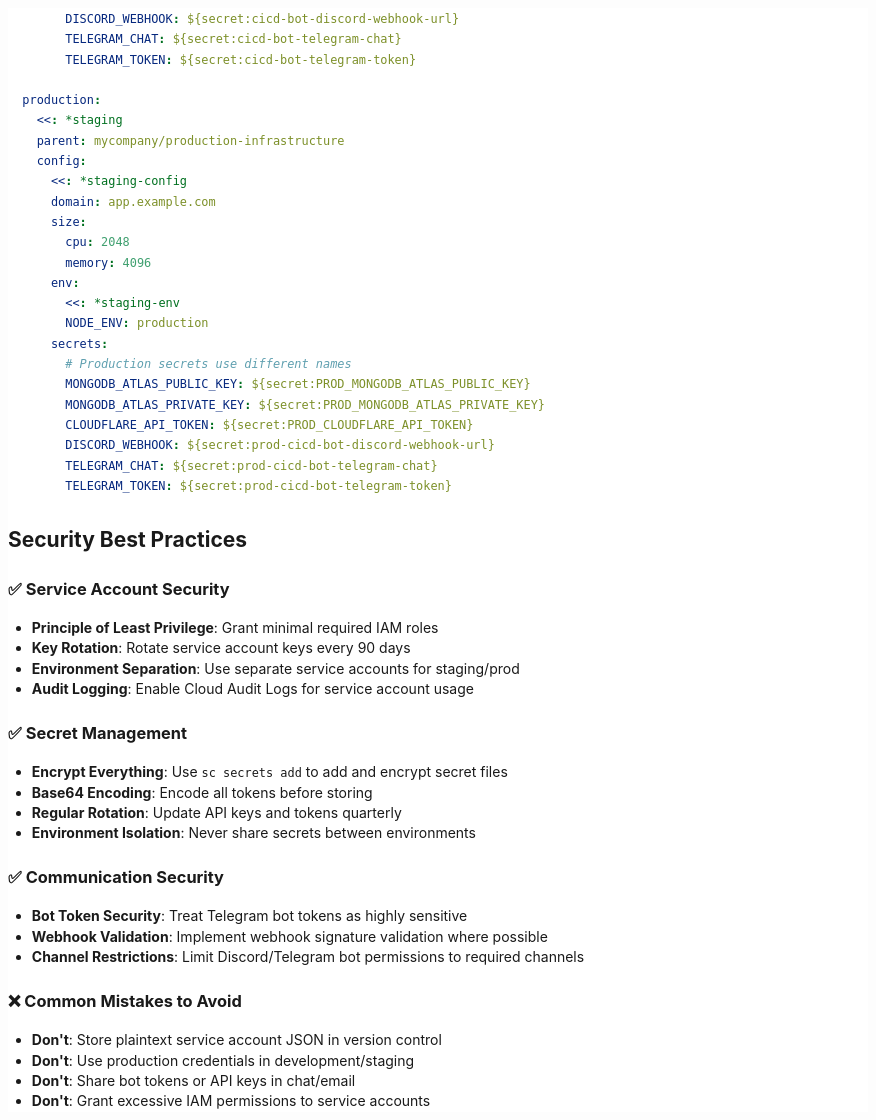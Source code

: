 ```yaml
        DISCORD_WEBHOOK: ${secret:cicd-bot-discord-webhook-url}
        TELEGRAM_CHAT: ${secret:cicd-bot-telegram-chat}
        TELEGRAM_TOKEN: ${secret:cicd-bot-telegram-token}
        
  production:
    <<: *staging
    parent: mycompany/production-infrastructure
    config:
      <<: *staging-config
      domain: app.example.com
      size:
        cpu: 2048
        memory: 4096
      env:
        <<: *staging-env
        NODE_ENV: production
      secrets:
        # Production secrets use different names
        MONGODB_ATLAS_PUBLIC_KEY: ${secret:PROD_MONGODB_ATLAS_PUBLIC_KEY}
        MONGODB_ATLAS_PRIVATE_KEY: ${secret:PROD_MONGODB_ATLAS_PRIVATE_KEY}
        CLOUDFLARE_API_TOKEN: ${secret:PROD_CLOUDFLARE_API_TOKEN}
        DISCORD_WEBHOOK: ${secret:prod-cicd-bot-discord-webhook-url}
        TELEGRAM_CHAT: ${secret:prod-cicd-bot-telegram-chat}
        TELEGRAM_TOKEN: ${secret:prod-cicd-bot-telegram-token}
```

## Security Best Practices

### ✅ Service Account Security
- **Principle of Least Privilege**: Grant minimal required IAM roles
- **Key Rotation**: Rotate service account keys every 90 days
- **Environment Separation**: Use separate service accounts for staging/prod
- **Audit Logging**: Enable Cloud Audit Logs for service account usage

### ✅ Secret Management
- **Encrypt Everything**: Use `sc secrets add` to add and encrypt secret files
- **Base64 Encoding**: Encode all tokens before storing
- **Regular Rotation**: Update API keys and tokens quarterly
- **Environment Isolation**: Never share secrets between environments

### ✅ Communication Security
- **Bot Token Security**: Treat Telegram bot tokens as highly sensitive
- **Webhook Validation**: Implement webhook signature validation where possible
- **Channel Restrictions**: Limit Discord/Telegram bot permissions to required channels

### ❌ Common Mistakes to Avoid
- **Don't**: Store plaintext service account JSON in version control
- **Don't**: Use production credentials in development/staging
- **Don't**: Share bot tokens or API keys in chat/email
- **Don't**: Grant excessive IAM permissions to service accounts
